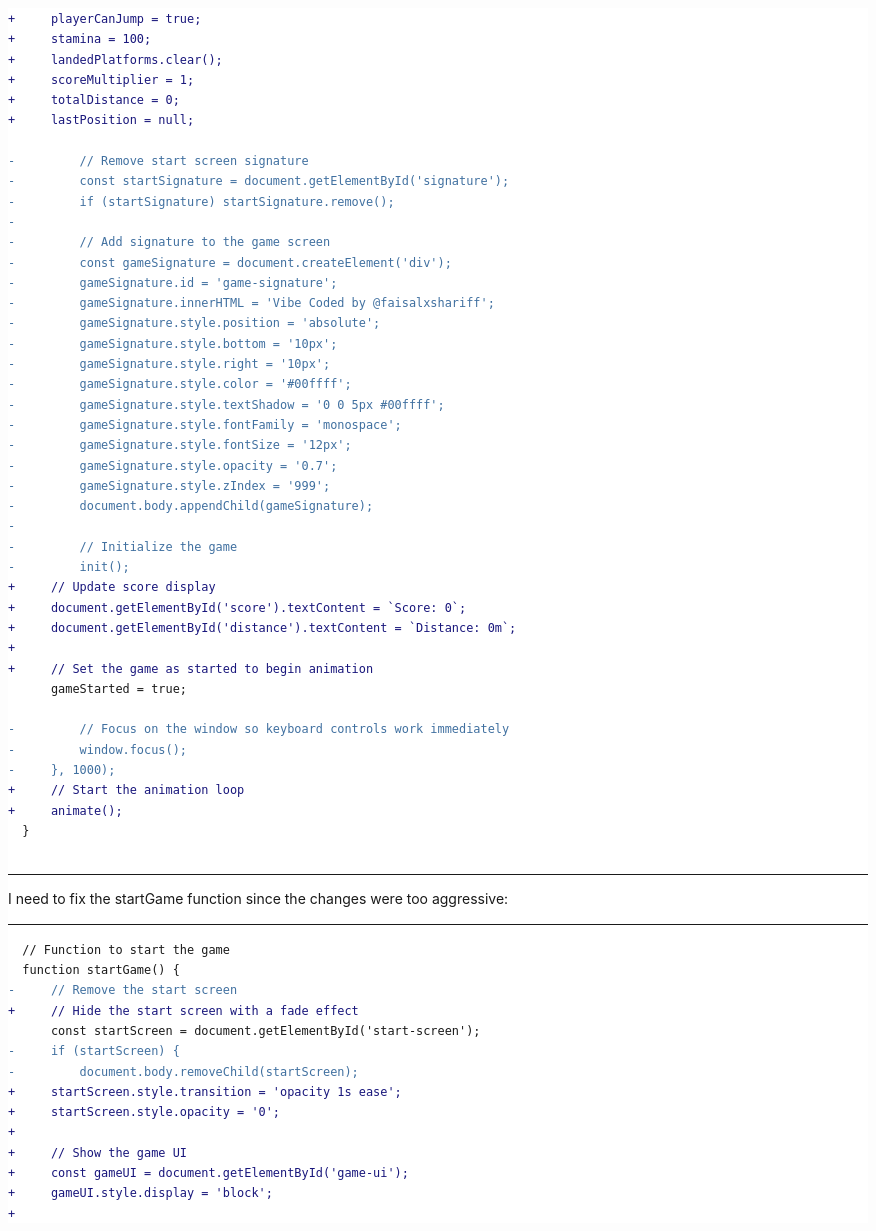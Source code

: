 ```diff
+     playerCanJump = true;
+     stamina = 100;
+     landedPlatforms.clear();
+     scoreMultiplier = 1;
+     totalDistance = 0;
+     lastPosition = null;
      
-         // Remove start screen signature
-         const startSignature = document.getElementById('signature');
-         if (startSignature) startSignature.remove();
-         
-         // Add signature to the game screen
-         const gameSignature = document.createElement('div');
-         gameSignature.id = 'game-signature';
-         gameSignature.innerHTML = 'Vibe Coded by @faisalxshariff';
-         gameSignature.style.position = 'absolute';
-         gameSignature.style.bottom = '10px';
-         gameSignature.style.right = '10px';
-         gameSignature.style.color = '#00ffff';
-         gameSignature.style.textShadow = '0 0 5px #00ffff';
-         gameSignature.style.fontFamily = 'monospace';
-         gameSignature.style.fontSize = '12px';
-         gameSignature.style.opacity = '0.7';
-         gameSignature.style.zIndex = '999';
-         document.body.appendChild(gameSignature);
-         
-         // Initialize the game
-         init();
+     // Update score display
+     document.getElementById('score').textContent = `Score: 0`;
+     document.getElementById('distance').textContent = `Distance: 0m`;
+     
+     // Set the game as started to begin animation
      gameStarted = true;
      
-         // Focus on the window so keyboard controls work immediately
-         window.focus();
-     }, 1000);
+     // Start the animation loop
+     animate();
  }
  
```

---

I need to fix the startGame function since the changes were too aggressive:

---

```diff
  // Function to start the game
  function startGame() {
-     // Remove the start screen
+     // Hide the start screen with a fade effect
      const startScreen = document.getElementById('start-screen');
-     if (startScreen) {
-         document.body.removeChild(startScreen);
+     startScreen.style.transition = 'opacity 1s ease';
+     startScreen.style.opacity = '0';
+     
+     // Show the game UI
+     const gameUI = document.getElementById('game-ui');
+     gameUI.style.display = 'block';
+     
```
